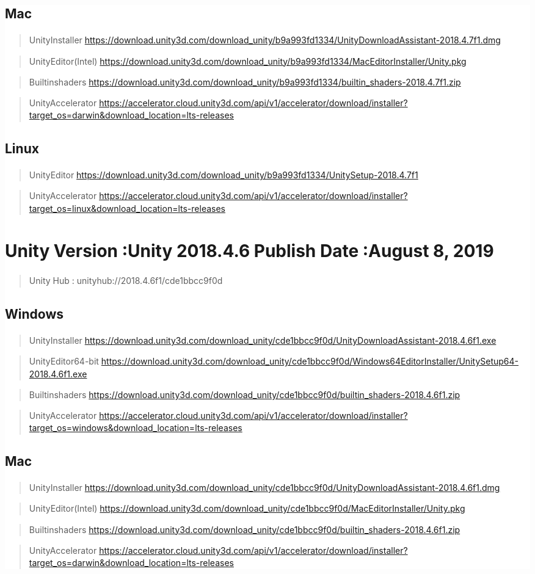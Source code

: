 ## Mac 

> UnityInstaller   https://download.unity3d.com/download_unity/b9a993fd1334/UnityDownloadAssistant-2018.4.7f1.dmg

> UnityEditor(Intel)   https://download.unity3d.com/download_unity/b9a993fd1334/MacEditorInstaller/Unity.pkg

> Builtinshaders   https://download.unity3d.com/download_unity/b9a993fd1334/builtin_shaders-2018.4.7f1.zip

> UnityAccelerator   https://accelerator.cloud.unity3d.com/api/v1/accelerator/download/installer?target_os=darwin&download_location=lts-releases

## Linux 

> UnityEditor   https://download.unity3d.com/download_unity/b9a993fd1334/UnitySetup-2018.4.7f1

> UnityAccelerator   https://accelerator.cloud.unity3d.com/api/v1/accelerator/download/installer?target_os=linux&download_location=lts-releases



# Unity Version :Unity 2018.4.6	Publish Date :August 8, 2019
> Unity Hub : unityhub://2018.4.6f1/cde1bbcc9f0d

## Windows 

> UnityInstaller   https://download.unity3d.com/download_unity/cde1bbcc9f0d/UnityDownloadAssistant-2018.4.6f1.exe

> UnityEditor64-bit   https://download.unity3d.com/download_unity/cde1bbcc9f0d/Windows64EditorInstaller/UnitySetup64-2018.4.6f1.exe

> Builtinshaders   https://download.unity3d.com/download_unity/cde1bbcc9f0d/builtin_shaders-2018.4.6f1.zip

> UnityAccelerator   https://accelerator.cloud.unity3d.com/api/v1/accelerator/download/installer?target_os=windows&download_location=lts-releases

## Mac 

> UnityInstaller   https://download.unity3d.com/download_unity/cde1bbcc9f0d/UnityDownloadAssistant-2018.4.6f1.dmg

> UnityEditor(Intel)   https://download.unity3d.com/download_unity/cde1bbcc9f0d/MacEditorInstaller/Unity.pkg

> Builtinshaders   https://download.unity3d.com/download_unity/cde1bbcc9f0d/builtin_shaders-2018.4.6f1.zip

> UnityAccelerator   https://accelerator.cloud.unity3d.com/api/v1/accelerator/download/installer?target_os=darwin&download_location=lts-releases
